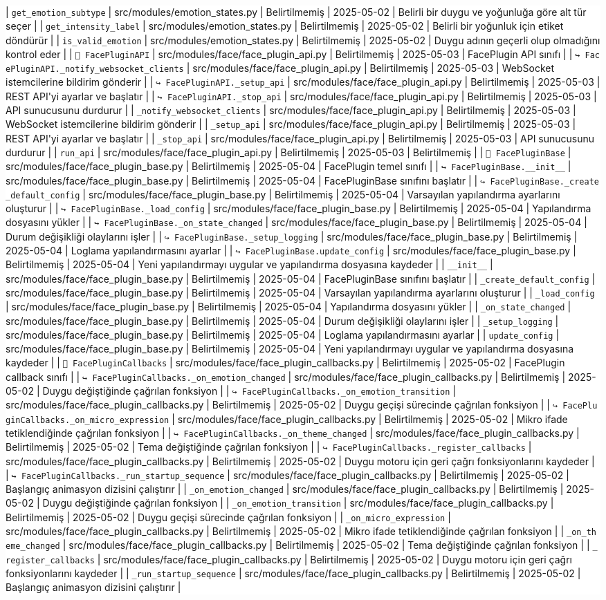 | `get_emotion_subtype` | src/modules/emotion_states.py | Belirtilmemiş | 2025-05-02 | Belirli bir duygu ve yoğunluğa göre alt tür seçer |
| `get_intensity_label` | src/modules/emotion_states.py | Belirtilmemiş | 2025-05-02 | Belirli bir yoğunluk için etiket döndürür |
| `is_valid_emotion` | src/modules/emotion_states.py | Belirtilmemiş | 2025-05-02 | Duygu adının geçerli olup olmadığını kontrol eder |
| `🔶 FacePluginAPI` | src/modules/face/face_plugin_api.py | Belirtilmemiş | 2025-05-03 | FacePlugin API sınıfı |
| `↪ FacePluginAPI._notify_websocket_clients` | src/modules/face/face_plugin_api.py | Belirtilmemiş | 2025-05-03 | WebSocket istemcilerine bildirim gönderir |
| `↪ FacePluginAPI._setup_api` | src/modules/face/face_plugin_api.py | Belirtilmemiş | 2025-05-03 | REST API'yi ayarlar ve başlatır |
| `↪ FacePluginAPI._stop_api` | src/modules/face/face_plugin_api.py | Belirtilmemiş | 2025-05-03 | API sunucusunu durdurur |
| `_notify_websocket_clients` | src/modules/face/face_plugin_api.py | Belirtilmemiş | 2025-05-03 | WebSocket istemcilerine bildirim gönderir |
| `_setup_api` | src/modules/face/face_plugin_api.py | Belirtilmemiş | 2025-05-03 | REST API'yi ayarlar ve başlatır |
| `_stop_api` | src/modules/face/face_plugin_api.py | Belirtilmemiş | 2025-05-03 | API sunucusunu durdurur |
| `run_api` | src/modules/face/face_plugin_api.py | Belirtilmemiş | 2025-05-03 | Belirtilmemiş |
| `🔶 FacePluginBase` | src/modules/face/face_plugin_base.py | Belirtilmemiş | 2025-05-04 | FacePlugin temel sınıfı |
| `↪ FacePluginBase.__init__` | src/modules/face/face_plugin_base.py | Belirtilmemiş | 2025-05-04 | FacePluginBase sınıfını başlatır |
| `↪ FacePluginBase._create_default_config` | src/modules/face/face_plugin_base.py | Belirtilmemiş | 2025-05-04 | Varsayılan yapılandırma ayarlarını oluşturur |
| `↪ FacePluginBase._load_config` | src/modules/face/face_plugin_base.py | Belirtilmemiş | 2025-05-04 | Yapılandırma dosyasını yükler |
| `↪ FacePluginBase._on_state_changed` | src/modules/face/face_plugin_base.py | Belirtilmemiş | 2025-05-04 | Durum değişikliği olaylarını işler |
| `↪ FacePluginBase._setup_logging` | src/modules/face/face_plugin_base.py | Belirtilmemiş | 2025-05-04 | Loglama yapılandırmasını ayarlar |
| `↪ FacePluginBase.update_config` | src/modules/face/face_plugin_base.py | Belirtilmemiş | 2025-05-04 | Yeni yapılandırmayı uygular ve yapılandırma dosyasına kaydeder |
| `__init__` | src/modules/face/face_plugin_base.py | Belirtilmemiş | 2025-05-04 | FacePluginBase sınıfını başlatır |
| `_create_default_config` | src/modules/face/face_plugin_base.py | Belirtilmemiş | 2025-05-04 | Varsayılan yapılandırma ayarlarını oluşturur |
| `_load_config` | src/modules/face/face_plugin_base.py | Belirtilmemiş | 2025-05-04 | Yapılandırma dosyasını yükler |
| `_on_state_changed` | src/modules/face/face_plugin_base.py | Belirtilmemiş | 2025-05-04 | Durum değişikliği olaylarını işler |
| `_setup_logging` | src/modules/face/face_plugin_base.py | Belirtilmemiş | 2025-05-04 | Loglama yapılandırmasını ayarlar |
| `update_config` | src/modules/face/face_plugin_base.py | Belirtilmemiş | 2025-05-04 | Yeni yapılandırmayı uygular ve yapılandırma dosyasına kaydeder |
| `🔶 FacePluginCallbacks` | src/modules/face/face_plugin_callbacks.py | Belirtilmemiş | 2025-05-02 | FacePlugin callback sınıfı |
| `↪ FacePluginCallbacks._on_emotion_changed` | src/modules/face/face_plugin_callbacks.py | Belirtilmemiş | 2025-05-02 | Duygu değiştiğinde çağrılan fonksiyon |
| `↪ FacePluginCallbacks._on_emotion_transition` | src/modules/face/face_plugin_callbacks.py | Belirtilmemiş | 2025-05-02 | Duygu geçişi sürecinde çağrılan fonksiyon |
| `↪ FacePluginCallbacks._on_micro_expression` | src/modules/face/face_plugin_callbacks.py | Belirtilmemiş | 2025-05-02 | Mikro ifade tetiklendiğinde çağrılan fonksiyon |
| `↪ FacePluginCallbacks._on_theme_changed` | src/modules/face/face_plugin_callbacks.py | Belirtilmemiş | 2025-05-02 | Tema değiştiğinde çağrılan fonksiyon |
| `↪ FacePluginCallbacks._register_callbacks` | src/modules/face/face_plugin_callbacks.py | Belirtilmemiş | 2025-05-02 | Duygu motoru için geri çağrı fonksiyonlarını kaydeder |
| `↪ FacePluginCallbacks._run_startup_sequence` | src/modules/face/face_plugin_callbacks.py | Belirtilmemiş | 2025-05-02 | Başlangıç animasyon dizisini çalıştırır |
| `_on_emotion_changed` | src/modules/face/face_plugin_callbacks.py | Belirtilmemiş | 2025-05-02 | Duygu değiştiğinde çağrılan fonksiyon |
| `_on_emotion_transition` | src/modules/face/face_plugin_callbacks.py | Belirtilmemiş | 2025-05-02 | Duygu geçişi sürecinde çağrılan fonksiyon |
| `_on_micro_expression` | src/modules/face/face_plugin_callbacks.py | Belirtilmemiş | 2025-05-02 | Mikro ifade tetiklendiğinde çağrılan fonksiyon |
| `_on_theme_changed` | src/modules/face/face_plugin_callbacks.py | Belirtilmemiş | 2025-05-02 | Tema değiştiğinde çağrılan fonksiyon |
| `_register_callbacks` | src/modules/face/face_plugin_callbacks.py | Belirtilmemiş | 2025-05-02 | Duygu motoru için geri çağrı fonksiyonlarını kaydeder |
| `_run_startup_sequence` | src/modules/face/face_plugin_callbacks.py | Belirtilmemiş | 2025-05-02 | Başlangıç animasyon dizisini çalıştırır |
